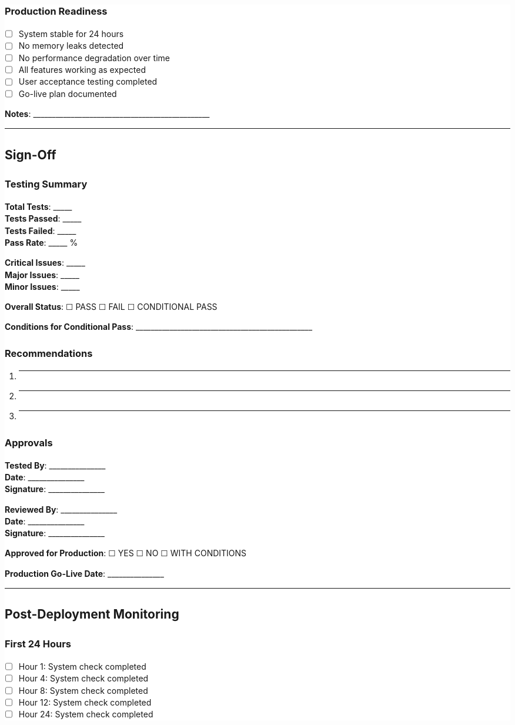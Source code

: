 ### Production Readiness
- [ ] System stable for 24 hours
- [ ] No memory leaks detected
- [ ] No performance degradation over time
- [ ] All features working as expected
- [ ] User acceptance testing completed
- [ ] Go-live plan documented

**Notes**: _______________________________________________

---

## Sign-Off

### Testing Summary

**Total Tests**: _____  
**Tests Passed**: _____  
**Tests Failed**: _____  
**Pass Rate**: _____ %

**Critical Issues**: _____  
**Major Issues**: _____  
**Minor Issues**: _____

**Overall Status**: ☐ PASS ☐ FAIL ☐ CONDITIONAL PASS

**Conditions for Conditional Pass**: _______________________________________________

### Recommendations

1. _______________________________________________
2. _______________________________________________
3. _______________________________________________

### Approvals

**Tested By**: _______________  
**Date**: _______________  
**Signature**: _______________

**Reviewed By**: _______________  
**Date**: _______________  
**Signature**: _______________

**Approved for Production**: ☐ YES ☐ NO ☐ WITH CONDITIONS

**Production Go-Live Date**: _______________

---

## Post-Deployment Monitoring

### First 24 Hours
- [ ] Hour 1: System check completed
- [ ] Hour 4: System check completed
- [ ] Hour 8: System check completed
- [ ] Hour 12: System check completed
- [ ] Hour 24: System check completed
